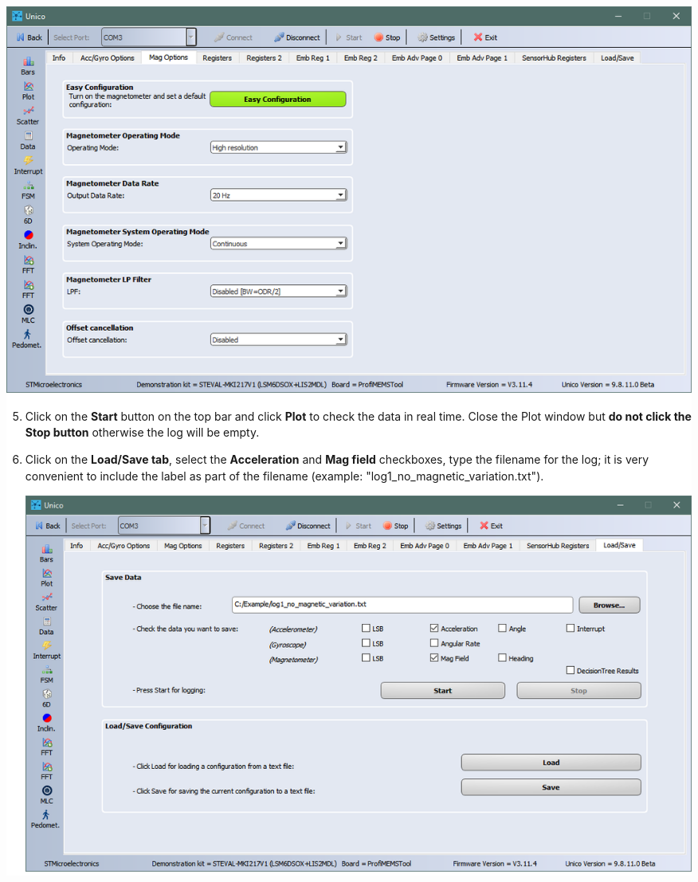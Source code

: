    ![1_Unico_Options_Mag](./images/1_Unico_Options_Mag.png)

5. Click on the **Start** button on the top bar and click **Plot** to check the data in real time. Close the Plot window but **do not click the Stop button** otherwise the log will be empty.

6. Click on the **Load/Save tab**, select the **Acceleration** and **Mag field** checkboxes, type the filename for the log; it is very convenient to include the label as part of the filename (example: "log1_no_magnetic_variation.txt").

   ![1_Unico_Save](./images/1_Unico_Save.png)
